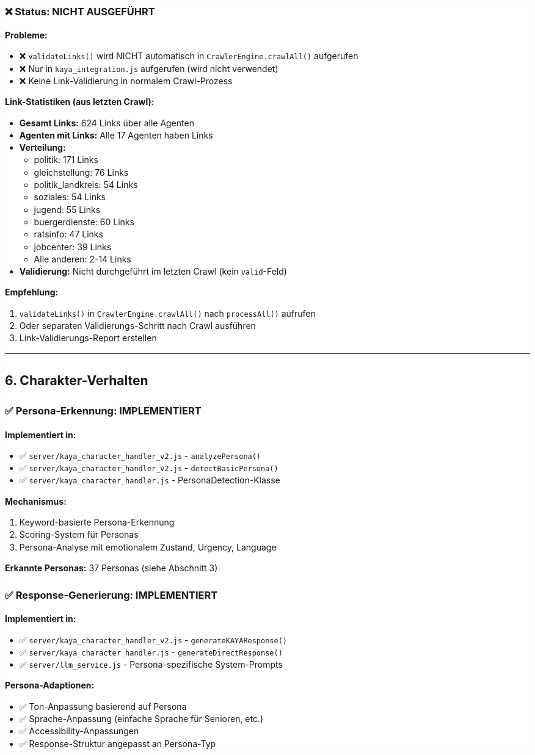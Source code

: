 ### ❌ Status: NICHT AUSGEFÜHRT

**Probleme:**
- ❌ `validateLinks()` wird NICHT automatisch in `CrawlerEngine.crawlAll()` aufgerufen
- ❌ Nur in `kaya_integration.js` aufgerufen (wird nicht verwendet)
- ❌ Keine Link-Validierung in normalem Crawl-Prozess

**Link-Statistiken (aus letzten Crawl):**
- **Gesamt Links:** 624 Links über alle Agenten
- **Agenten mit Links:** Alle 17 Agenten haben Links
- **Verteilung:**
  - politik: 171 Links
  - gleichstellung: 76 Links
  - politik_landkreis: 54 Links
  - soziales: 54 Links
  - jugend: 55 Links
  - buergerdienste: 60 Links
  - ratsinfo: 47 Links
  - jobcenter: 39 Links
  - Alle anderen: 2-14 Links
- **Validierung:** Nicht durchgeführt im letzten Crawl (kein `valid`-Feld)

**Empfehlung:**
1. `validateLinks()` in `CrawlerEngine.crawlAll()` nach `processAll()` aufrufen
2. Oder separaten Validierungs-Schritt nach Crawl ausführen
3. Link-Validierungs-Report erstellen

---

## 6. Charakter-Verhalten

### ✅ Persona-Erkennung: IMPLEMENTIERT

**Implementiert in:**
- ✅ `server/kaya_character_handler_v2.js` - `analyzePersona()`
- ✅ `server/kaya_character_handler_v2.js` - `detectBasicPersona()`
- ✅ `server/kaya_character_handler.js` - PersonaDetection-Klasse

**Mechanismus:**
1. Keyword-basierte Persona-Erkennung
2. Scoring-System für Personas
3. Persona-Analyse mit emotionalem Zustand, Urgency, Language

**Erkannte Personas:** 37 Personas (siehe Abschnitt 3)

### ✅ Response-Generierung: IMPLEMENTIERT

**Implementiert in:**
- ✅ `server/kaya_character_handler_v2.js` - `generateKAYAResponse()`
- ✅ `server/kaya_character_handler.js` - `generateDirectResponse()`
- ✅ `server/llm_service.js` - Persona-spezifische System-Prompts

**Persona-Adaptionen:**
- ✅ Ton-Anpassung basierend auf Persona
- ✅ Sprache-Anpassung (einfache Sprache für Senioren, etc.)
- ✅ Accessibility-Anpassungen
- ✅ Response-Struktur angepasst an Persona-Typ
